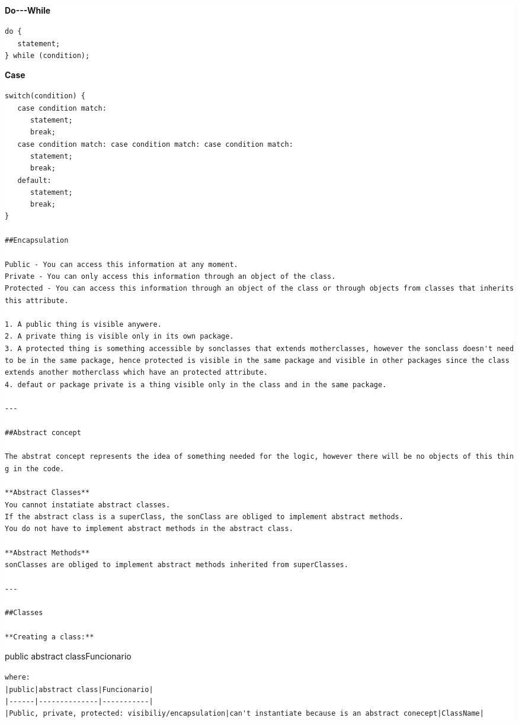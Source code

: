 **Do---While**
```
do {
   statement;
} while (condition);
```

**Case**
```
switch(condition) {
   case condition match:
      statement;
      break; 
   case condition match: case condition match: case condition match: 
      statement;
      break;
   default:
      statement;
      break;
}

##Encapsulation

Public - You can access this information at any moment.
Private - You can only access this information through an object of the class.
Protected - You can access this information through an object of the class or through objects from classes that inherits this attribute.

1. A public thing is visible anywere.
2. A private thing is visible only in its own package.
3. A protected thing is something accessible by sonclasses that extends motherclasses, however the sonclass doesn't need to be in the same package, hence protected is visible in the same package and visible in other packages since the class extends another motherclass which have an protected attribute.
4. defaut or package private is a thing visible only in the class and in the same package. 

---

##Abstract concept

The abstrat concept represents the idea of something needed for the logic, however there will be no objects of this thing in the code. 

**Abstract Classes**
You cannot instatiate abstract classes. 
If the abstract class is a superClass, the sonClass are obliged to implement abstract methods.
You do not have to implement abstract methods in the abstract class. 

**Abstract Methods**
sonClasses are obliged to implement abstract methods inherited from superClasses. 

---

##Classes

**Creating a class:**
```
public abstract classFuncionario
```
where:
|public|abstract class|Funcionario|
|------|--------------|-----------|
|Public, private, protected: visibiliy/encapsulation|can't instantiate because is an abstract conecept|ClassName|

```